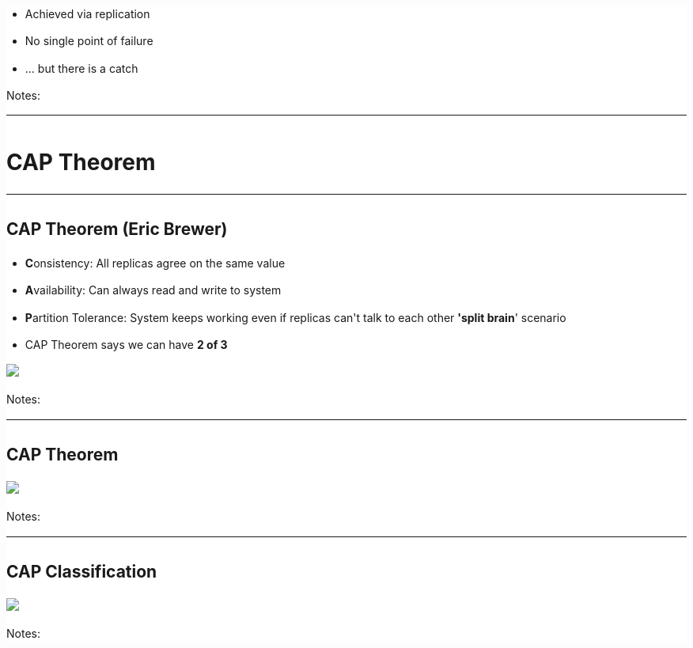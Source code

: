  * Achieved via replication

 * No single point of failure

 * ... but there is a catch

Notes: 




---

# CAP Theorem

---


## CAP Theorem (Eric Brewer)


 * **C**onsistency: All replicas agree on the same value

 * **A**vailability: Can always read and write to system

 * **P**artition Tolerance: System keeps working even if replicas can't talk to each other **'split brain**' scenario

 * CAP Theorem says we can have **2 of 3**

<img src="../../assets/images/cassandra/cap-partition.png"  style="width:70%;" /> 


Notes: 




---

## CAP Theorem


<img src="../../assets/images/cassandra/CAP-Theorem.png"  style="width:50%;" /> 

Notes: 




---

## CAP Classification

<img src="../../assets/images/cassandra/NoSQL-Intro-CAP-Classification-5.png"  style="width:80%;" /> 



Notes: 
